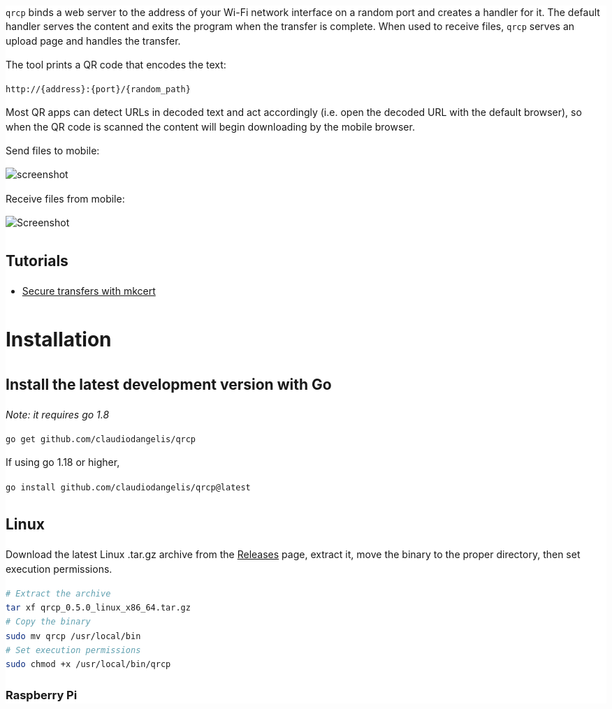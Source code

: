 `qrcp` binds a web server to the address of your Wi-Fi network interface on a random port and creates a handler for it. The default handler serves the content and exits the program when the transfer is complete. When used to receive files, `qrcp` serves an upload page and handles the transfer.

The tool prints a QR code that encodes the text:

```
http://{address}:{port}/{random_path}
```


Most QR apps can detect URLs in decoded text and act accordingly (i.e. open the decoded URL with the default browser), so when the QR code is scanned the content will begin downloading by the mobile browser.

Send files to mobile:

![screenshot](docs/img/demo.gif)

Receive files from mobile:

![Screenshot](docs/img/mobile-demo.gif)

## Tutorials

- [Secure transfers with mkcert](https://qrcp.sh/tutorials/secure-transfers-with-mkcert)

# Installation

## Install the latest development version with Go

_Note: it requires go 1.8_

    go get github.com/claudiodangelis/qrcp

If using go 1.18 or higher,

    go install github.com/claudiodangelis/qrcp@latest

## Linux

Download the latest Linux .tar.gz archive from the [Releases](https://github.com/claudiodangelis/qrcp/releases) page, extract it, move the binary to the proper directory, then set execution permissions.

```sh
# Extract the archive
tar xf qrcp_0.5.0_linux_x86_64.tar.gz
# Copy the binary
sudo mv qrcp /usr/local/bin
# Set execution permissions
sudo chmod +x /usr/local/bin/qrcp
```

### Raspberry Pi
